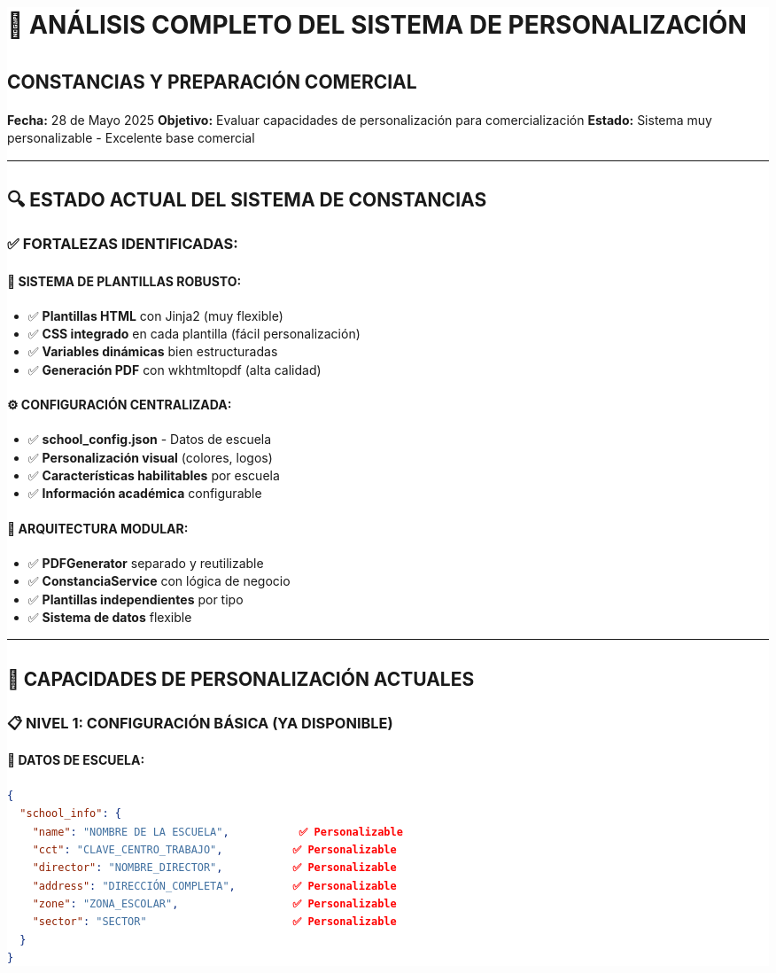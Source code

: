 # 🎨 ANÁLISIS COMPLETO DEL SISTEMA DE PERSONALIZACIÓN
## CONSTANCIAS Y PREPARACIÓN COMERCIAL

**Fecha:** 28 de Mayo 2025
**Objetivo:** Evaluar capacidades de personalización para comercialización
**Estado:** Sistema muy personalizable - Excelente base comercial

---

## 🔍 **ESTADO ACTUAL DEL SISTEMA DE CONSTANCIAS**

### **✅ FORTALEZAS IDENTIFICADAS:**

#### **🎯 SISTEMA DE PLANTILLAS ROBUSTO:**
- ✅ **Plantillas HTML** con Jinja2 (muy flexible)
- ✅ **CSS integrado** en cada plantilla (fácil personalización)
- ✅ **Variables dinámicas** bien estructuradas
- ✅ **Generación PDF** con wkhtmltopdf (alta calidad)

#### **⚙️ CONFIGURACIÓN CENTRALIZADA:**
- ✅ **school_config.json** - Datos de escuela
- ✅ **Personalización visual** (colores, logos)
- ✅ **Características habilitables** por escuela
- ✅ **Información académica** configurable

#### **🔧 ARQUITECTURA MODULAR:**
- ✅ **PDFGenerator** separado y reutilizable
- ✅ **ConstanciaService** con lógica de negocio
- ✅ **Plantillas independientes** por tipo
- ✅ **Sistema de datos** flexible

---

## 🎨 **CAPACIDADES DE PERSONALIZACIÓN ACTUALES**

### **📋 NIVEL 1: CONFIGURACIÓN BÁSICA (YA DISPONIBLE)**

#### **🏫 DATOS DE ESCUELA:**
```json
{
  "school_info": {
    "name": "NOMBRE DE LA ESCUELA",           ✅ Personalizable
    "cct": "CLAVE_CENTRO_TRABAJO",           ✅ Personalizable
    "director": "NOMBRE_DIRECTOR",           ✅ Personalizable
    "address": "DIRECCIÓN_COMPLETA",         ✅ Personalizable
    "zone": "ZONA_ESCOLAR",                  ✅ Personalizable
    "sector": "SECTOR"                       ✅ Personalizable
  }
}
```
